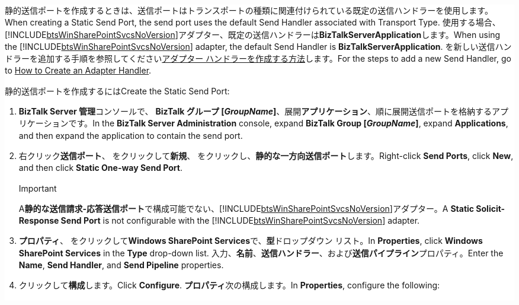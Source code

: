  <span data-ttu-id="2e09a-141">静的送信ポートを作成するときは、送信ポートはトランスポートの種類に関連付けられている既定の送信ハンドラーを使用します。</span><span class="sxs-lookup"><span data-stu-id="2e09a-141">When creating a Static Send Port, the send port uses the default Send Handler associated with Transport Type.</span></span> <span data-ttu-id="2e09a-142">使用する場合、[!INCLUDE[btsWinSharePointSvcsNoVersion](../includes/btswinsharepointsvcsnoversion-md.md)]アダプター、既定の送信ハンドラーは**BizTalkServerApplication**します。</span><span class="sxs-lookup"><span data-stu-id="2e09a-142">When using the [!INCLUDE[btsWinSharePointSvcsNoVersion](../includes/btswinsharepointsvcsnoversion-md.md)] adapter, the default Send Handler is **BizTalkServerApplication**.</span></span> <span data-ttu-id="2e09a-143">を新しい送信ハンドラーを追加する手順を参照してください[アダプター ハンドラーを作成する方法](http://go.microsoft.com/fwlink/p/?LinkId=263646)します。</span><span class="sxs-lookup"><span data-stu-id="2e09a-143">For the steps to add a new Send Handler, go to [How to Create an Adapter Handler](http://go.microsoft.com/fwlink/p/?LinkId=263646).</span></span>  

 <span data-ttu-id="2e09a-144">静的送信ポートを作成するには</span><span class="sxs-lookup"><span data-stu-id="2e09a-144">Create the Static Send Port:</span></span>  

1. <span data-ttu-id="2e09a-145">**BizTalk Server 管理**コンソールで、 **BizTalk グループ [*GroupName*]**、展開**アプリケーション**、順に展開送信ポートを格納するアプリケーションです。</span><span class="sxs-lookup"><span data-stu-id="2e09a-145">In the **BizTalk Server Administration** console, expand **BizTalk Group [*GroupName*]**, expand **Applications**, and then expand the application to contain the send port.</span></span>  

2. <span data-ttu-id="2e09a-146">右クリック**送信ポート**、 をクリックして**新規**、 をクリックし、**静的な一方向送信ポート**します。</span><span class="sxs-lookup"><span data-stu-id="2e09a-146">Right-click **Send Ports**, click **New**, and then click **Static One-way Send Port**.</span></span>  

   > [!IMPORTANT]
   >  <span data-ttu-id="2e09a-147">A**静的な送信請求-応答送信ポート**で構成可能でない、[!INCLUDE[btsWinSharePointSvcsNoVersion](../includes/btswinsharepointsvcsnoversion-md.md)]アダプター。</span><span class="sxs-lookup"><span data-stu-id="2e09a-147">A **Static Solicit-Response Send Port** is not configurable with the [!INCLUDE[btsWinSharePointSvcsNoVersion](../includes/btswinsharepointsvcsnoversion-md.md)] adapter.</span></span>  

3. <span data-ttu-id="2e09a-148">**プロパティ**、 をクリックして**Windows SharePoint Services**で、**型**ドロップダウン リスト。</span><span class="sxs-lookup"><span data-stu-id="2e09a-148">In  **Properties**, click **Windows SharePoint Services** in the **Type** drop-down list.</span></span> <span data-ttu-id="2e09a-149">入力、**名前**、**送信ハンドラー**、および**送信パイプライン**プロパティ。</span><span class="sxs-lookup"><span data-stu-id="2e09a-149">Enter the **Name**, **Send Handler**, and **Send Pipeline** properties.</span></span>  

4. <span data-ttu-id="2e09a-150">クリックして**構成**します。</span><span class="sxs-lookup"><span data-stu-id="2e09a-150">Click **Configure**.</span></span> <span data-ttu-id="2e09a-151">**プロパティ**次の構成します。</span><span class="sxs-lookup"><span data-stu-id="2e09a-151">In  **Properties**, configure the following:</span></span>  


   |                                     |                                                                                                                                                                                                                                                                                                                                                                                                                                                                                                                                                                                                                                                                                                                                                                                                                                                                                                                                                                                                                                                                                                                                                                                                                                                                                                                                                                                          |
   |-------------------------------------|------------------------------------------------------------------------------------------------------------------------------------------------------------------------------------------------------------------------------------------------------------------------------------------------------------------------------------------------------------------------------------------------------------------------------------------------------------------------------------------------------------------------------------------------------------------------------------------------------------------------------------------------------------------------------------------------------------------------------------------------------------------------------------------------------------------------------------------------------------------------------------------------------------------------------------------------------------------------------------------------------------------------------------------------------------------------------------------------------------------------------------------------------------------------------------------------------------------------------------------------------------------------------------------------------------------------------------------------------------------------------------------|